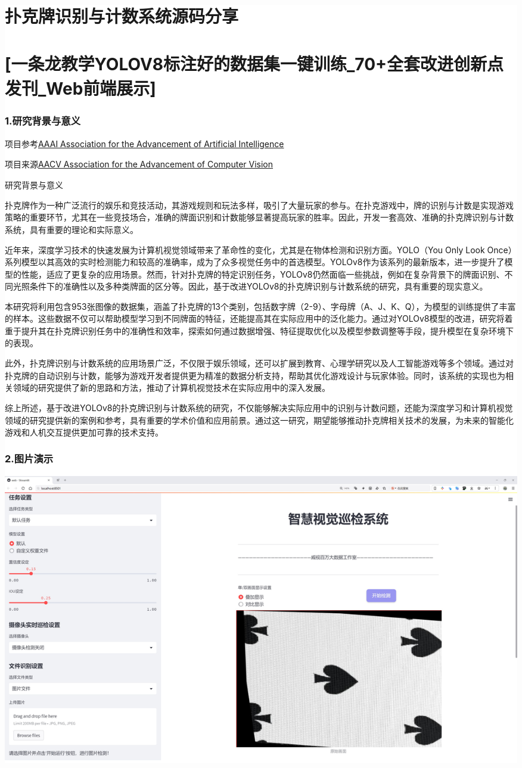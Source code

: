 # 扑克牌识别与计数系统源码分享
 # [一条龙教学YOLOV8标注好的数据集一键训练_70+全套改进创新点发刊_Web前端展示]

### 1.研究背景与意义

项目参考[AAAI Association for the Advancement of Artificial Intelligence](https://gitee.com/qunmasj/projects)

项目来源[AACV Association for the Advancement of Computer Vision](https://kdocs.cn/l/cszuIiCKVNis)

研究背景与意义

扑克牌作为一种广泛流行的娱乐和竞技活动，其游戏规则和玩法多样，吸引了大量玩家的参与。在扑克游戏中，牌的识别与计数是实现游戏策略的重要环节，尤其在一些竞技场合，准确的牌面识别和计数能够显著提高玩家的胜率。因此，开发一套高效、准确的扑克牌识别与计数系统，具有重要的理论和实际意义。

近年来，深度学习技术的快速发展为计算机视觉领域带来了革命性的变化，尤其是在物体检测和识别方面。YOLO（You Only Look Once）系列模型以其高效的实时检测能力和较高的准确率，成为了众多视觉任务中的首选模型。YOLOv8作为该系列的最新版本，进一步提升了模型的性能，适应了更复杂的应用场景。然而，针对扑克牌的特定识别任务，YOLOv8仍然面临一些挑战，例如在复杂背景下的牌面识别、不同光照条件下的准确性以及多种类牌面的区分等。因此，基于改进YOLOv8的扑克牌识别与计数系统的研究，具有重要的现实意义。

本研究将利用包含953张图像的数据集，涵盖了扑克牌的13个类别，包括数字牌（2-9）、字母牌（A、J、K、Q），为模型的训练提供了丰富的样本。这些数据不仅可以帮助模型学习到不同牌面的特征，还能提高其在实际应用中的泛化能力。通过对YOLOv8模型的改进，研究将着重于提升其在扑克牌识别任务中的准确性和效率，探索如何通过数据增强、特征提取优化以及模型参数调整等手段，提升模型在复杂环境下的表现。

此外，扑克牌识别与计数系统的应用场景广泛，不仅限于娱乐领域，还可以扩展到教育、心理学研究以及人工智能游戏等多个领域。通过对扑克牌的自动识别与计数，能够为游戏开发者提供更为精准的数据分析支持，帮助其优化游戏设计与玩家体验。同时，该系统的实现也为相关领域的研究提供了新的思路和方法，推动了计算机视觉技术在实际应用中的深入发展。

综上所述，基于改进YOLOv8的扑克牌识别与计数系统的研究，不仅能够解决实际应用中的识别与计数问题，还能为深度学习和计算机视觉领域的研究提供新的案例和参考，具有重要的学术价值和应用前景。通过这一研究，期望能够推动扑克牌相关技术的发展，为未来的智能化游戏和人机交互提供更加可靠的技术支持。

### 2.图片演示

![1.png](1.png)
